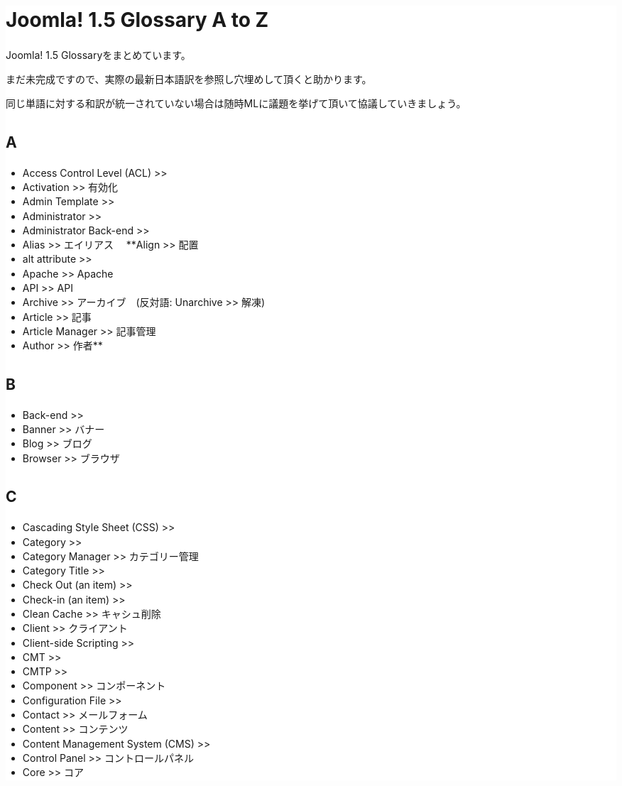 # Joomla! 1.5 Glossary A to Z #

Joomla! 1.5 Glossaryをまとめています。

まだ未完成ですので、実際の最新日本語訳を参照し穴埋めして頂くと助かります。

同じ単語に対する和訳が統一されていない場合は随時MLに議題を挙げて頂いて協議していきましょう。


## A ##

  * Access Control Level (ACL) >>
  * Activation >> 有効化
  * Admin Template >>
  * Administrator >>
  * Administrator Back-end >>
  * Alias >> エイリアス
　**Align >> 配置
  * alt attribute >>
  * Apache >> Apache
  * API >> API
  * Archive >> アーカイブ　(反対語: Unarchive >> 解凍)
  * Article >> 記事
  * Article Manager >> 記事管理
  * Author >> 作者**

## B ##

  * Back-end >>
  * Banner >> バナー
  * Blog >> ブログ
  * Browser >> ブラウザ

## C ##

  * Cascading Style Sheet (CSS) >>
  * Category >>
  * Category Manager >> カテゴリー管理
  * Category Title >>
  * Check Out (an item) >>
  * Check-in (an item) >>
  * Clean Cache >> キャシュ削除
  * Client >> クライアント
  * Client-side Scripting >>
  * CMT >>
  * CMTP >>
  * Component >> コンポーネント
  * Configuration File >>
  * Contact >> メールフォーム
  * Content >> コンテンツ
  * Content Management System (CMS) >>
  * Control Panel >> コントロールパネル
  * Core >> コア
